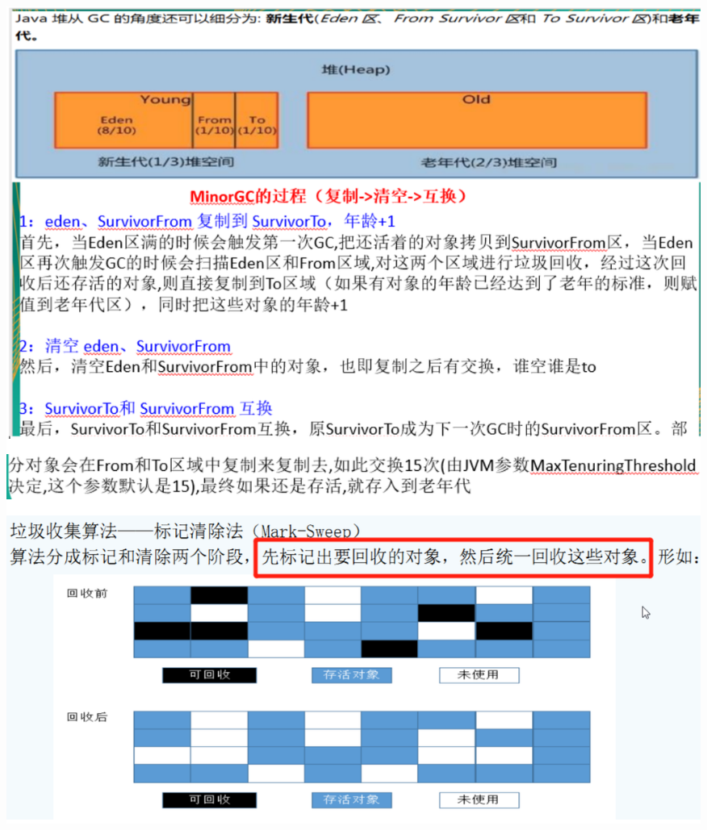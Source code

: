 ![image-20210521102223729](images/image-20210521102223729.png)

![image-20210521102235277](images/image-20210521102235277.png)

![image-20210521102506902](images/image-20210521102506902.png)
